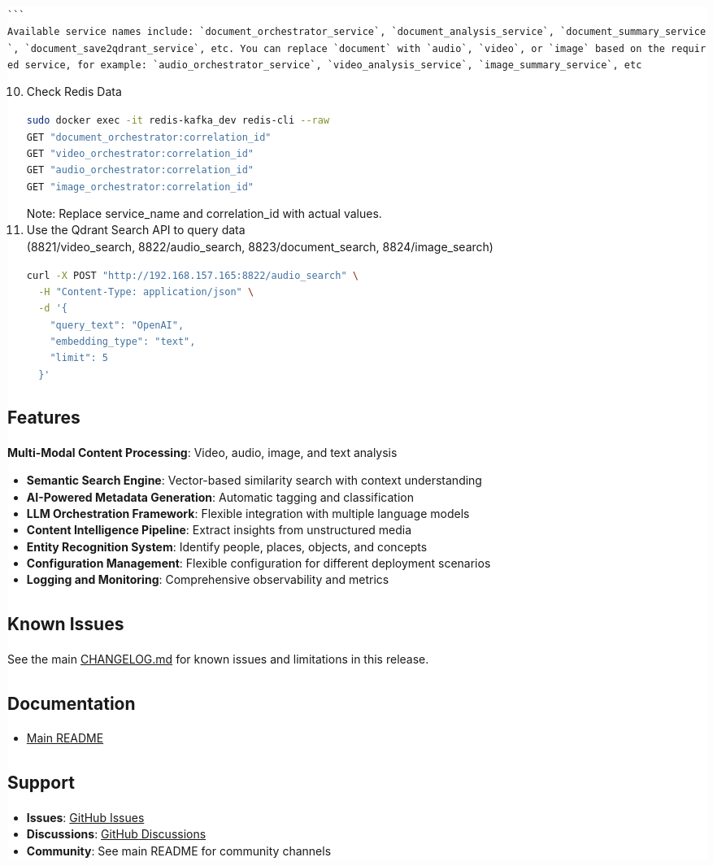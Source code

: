     ```
    Available service names include: `document_orchestrator_service`, `document_analysis_service`, `document_summary_service`, `document_save2qdrant_service`, etc. You can replace `document` with `audio`, `video`, or `image` based on the required service, for example: `audio_orchestrator_service`, `video_analysis_service`, `image_summary_service`, etc
10. Check Redis Data
    ```bash
    sudo docker exec -it redis-kafka_dev redis-cli --raw
    GET "document_orchestrator:correlation_id"
    GET "video_orchestrator:correlation_id"
    GET "audio_orchestrator:correlation_id"
    GET "image_orchestrator:correlation_id"
    ```
    Note: Replace service_name and correlation_id with actual values.
11. Use the Qdrant Search API to query data  
    (8821/video_search, 8822/audio_search, 8823/document_search, 8824/image_search)
    ```bash
    curl -X POST "http://192.168.157.165:8822/audio_search" \
      -H "Content-Type: application/json" \
      -d '{
        "query_text": "OpenAI",
        "embedding_type": "text",
        "limit": 5
      }'
    ```    

## Features

**Multi-Modal Content Processing**: Video, audio, image, and text analysis
- **Semantic Search Engine**: Vector-based similarity search with context understanding
- **AI-Powered Metadata Generation**: Automatic tagging and classification
- **LLM Orchestration Framework**: Flexible integration with multiple language models
- **Content Intelligence Pipeline**: Extract insights from unstructured media
- **Entity Recognition System**: Identify people, places, objects, and concepts
- **Configuration Management**: Flexible configuration for different deployment scenarios
- **Logging and Monitoring**: Comprehensive observability and metrics

## Known Issues

See the main [CHANGELOG.md](../../MAIN_DOCUMENTATION/CHANGELOG.md) for known issues and limitations in this release.

## Documentation

- [Main README](../../README.md)

## Support

- **Issues**: [GitHub Issues](https://github.com/DHT-AI-Studio/RAPTOR/issues)
- **Discussions**: [GitHub Discussions](https://github.com/DHT-AI-Studio/RAPTOR/discussions)
- **Community**: See main README for community channels
